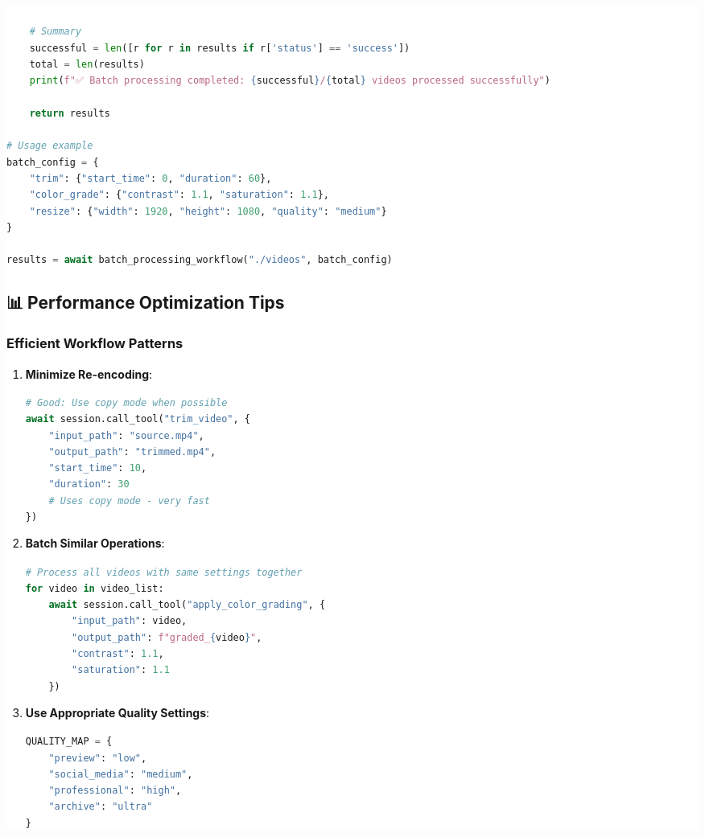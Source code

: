 ```python
    
    # Summary
    successful = len([r for r in results if r['status'] == 'success'])
    total = len(results)
    print(f"✅ Batch processing completed: {successful}/{total} videos processed successfully")
    
    return results

# Usage example
batch_config = {
    "trim": {"start_time": 0, "duration": 60},
    "color_grade": {"contrast": 1.1, "saturation": 1.1},
    "resize": {"width": 1920, "height": 1080, "quality": "medium"}
}

results = await batch_processing_workflow("./videos", batch_config)
```

## 📊 Performance Optimization Tips

### Efficient Workflow Patterns

1. **Minimize Re-encoding**:
   ```python
   # Good: Use copy mode when possible
   await session.call_tool("trim_video", {
       "input_path": "source.mp4",
       "output_path": "trimmed.mp4",
       "start_time": 10,
       "duration": 30
       # Uses copy mode - very fast
   })
   ```

2. **Batch Similar Operations**:
   ```python
   # Process all videos with same settings together
   for video in video_list:
       await session.call_tool("apply_color_grading", {
           "input_path": video,
           "output_path": f"graded_{video}",
           "contrast": 1.1,
           "saturation": 1.1
       })
   ```

3. **Use Appropriate Quality Settings**:
   ```python
   QUALITY_MAP = {
       "preview": "low",
       "social_media": "medium", 
       "professional": "high",
       "archive": "ultra"
   }
   ```
